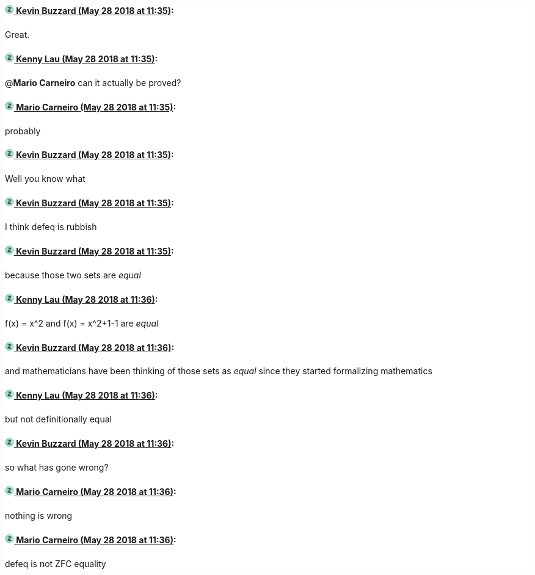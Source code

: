 #### [![Click to go to Zulip](../../assets/img/zulip2.png) Kevin Buzzard (May 28 2018 at 11:35)](https://leanprover.zulipchat.com/#narrow/stream/116395-maths/topic/ZFC%20equality/near/127197406):
Great.

#### [![Click to go to Zulip](../../assets/img/zulip2.png) Kenny Lau (May 28 2018 at 11:35)](https://leanprover.zulipchat.com/#narrow/stream/116395-maths/topic/ZFC%20equality/near/127197408):
@**Mario Carneiro** can it actually be proved?

#### [![Click to go to Zulip](../../assets/img/zulip2.png) Mario Carneiro (May 28 2018 at 11:35)](https://leanprover.zulipchat.com/#narrow/stream/116395-maths/topic/ZFC%20equality/near/127197410):
probably

#### [![Click to go to Zulip](../../assets/img/zulip2.png) Kevin Buzzard (May 28 2018 at 11:35)](https://leanprover.zulipchat.com/#narrow/stream/116395-maths/topic/ZFC%20equality/near/127197411):
Well you know what

#### [![Click to go to Zulip](../../assets/img/zulip2.png) Kevin Buzzard (May 28 2018 at 11:35)](https://leanprover.zulipchat.com/#narrow/stream/116395-maths/topic/ZFC%20equality/near/127197413):
I think defeq is rubbish

#### [![Click to go to Zulip](../../assets/img/zulip2.png) Kevin Buzzard (May 28 2018 at 11:35)](https://leanprover.zulipchat.com/#narrow/stream/116395-maths/topic/ZFC%20equality/near/127197414):
because those two sets are *equal*

#### [![Click to go to Zulip](../../assets/img/zulip2.png) Kenny Lau (May 28 2018 at 11:36)](https://leanprover.zulipchat.com/#narrow/stream/116395-maths/topic/ZFC%20equality/near/127197452):
f(x) = x^2 and f(x) = x^2+1-1 are *equal*

#### [![Click to go to Zulip](../../assets/img/zulip2.png) Kevin Buzzard (May 28 2018 at 11:36)](https://leanprover.zulipchat.com/#narrow/stream/116395-maths/topic/ZFC%20equality/near/127197453):
and mathematicians have been thinking of those sets as *equal* since they started formalizing mathematics

#### [![Click to go to Zulip](../../assets/img/zulip2.png) Kenny Lau (May 28 2018 at 11:36)](https://leanprover.zulipchat.com/#narrow/stream/116395-maths/topic/ZFC%20equality/near/127197454):
but not definitionally equal

#### [![Click to go to Zulip](../../assets/img/zulip2.png) Kevin Buzzard (May 28 2018 at 11:36)](https://leanprover.zulipchat.com/#narrow/stream/116395-maths/topic/ZFC%20equality/near/127197455):
so what has gone wrong?

#### [![Click to go to Zulip](../../assets/img/zulip2.png) Mario Carneiro (May 28 2018 at 11:36)](https://leanprover.zulipchat.com/#narrow/stream/116395-maths/topic/ZFC%20equality/near/127197468):
nothing is wrong

#### [![Click to go to Zulip](../../assets/img/zulip2.png) Mario Carneiro (May 28 2018 at 11:36)](https://leanprover.zulipchat.com/#narrow/stream/116395-maths/topic/ZFC%20equality/near/127197470):
defeq is not ZFC equality
